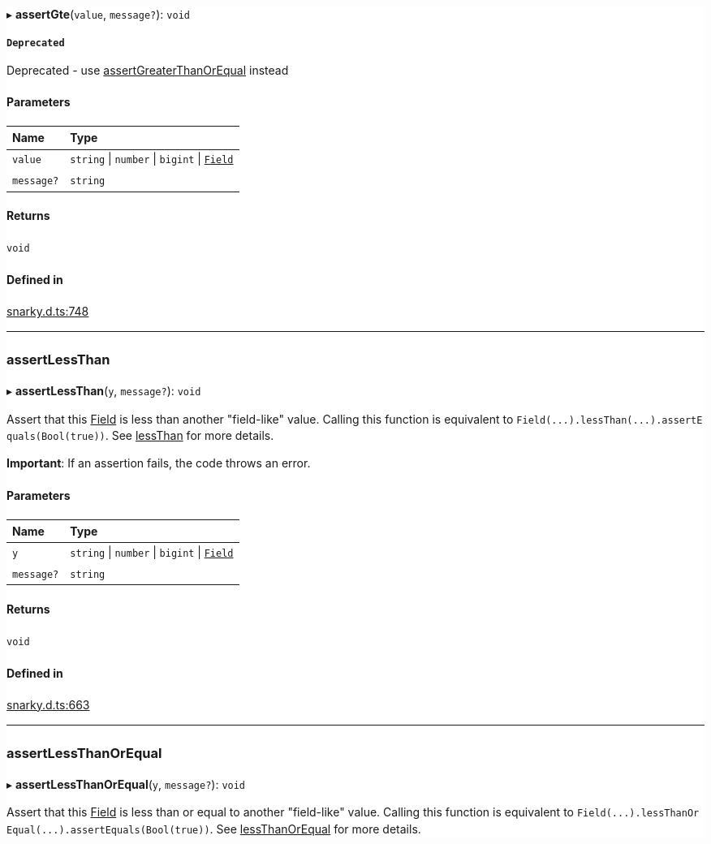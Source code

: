 ▸ **assertGte**(`value`, `message?`): `void`

**`Deprecated`**

Deprecated - use [assertGreaterThanOrEqual](SnarkyField.md#assertgreaterthanorequal) instead

#### Parameters

| Name | Type |
| :------ | :------ |
| `value` | `string` \| `number` \| `bigint` \| [`Field`](Field.md) |
| `message?` | `string` |

#### Returns

`void`

#### Defined in

[snarky.d.ts:748](https://github.com/o1-labs/snarkyjs/blob/3ae77a9/src/snarky.d.ts#L748)

___

### assertLessThan

▸ **assertLessThan**(`y`, `message?`): `void`

Assert that this [Field](Field.md) is less than another "field-like" value.
Calling this function is equivalent to `Field(...).lessThan(...).assertEquals(Bool(true))`.
See [lessThan](Field.md#lessthan) for more details.

**Important**: If an assertion fails, the code throws an error.

#### Parameters

| Name | Type |
| :------ | :------ |
| `y` | `string` \| `number` \| `bigint` \| [`Field`](Field.md) |
| `message?` | `string` |

#### Returns

`void`

#### Defined in

[snarky.d.ts:663](https://github.com/o1-labs/snarkyjs/blob/3ae77a9/src/snarky.d.ts#L663)

___

### assertLessThanOrEqual

▸ **assertLessThanOrEqual**(`y`, `message?`): `void`

Assert that this [Field](Field.md) is less than or equal to another "field-like" value.
Calling this function is equivalent to `Field(...).lessThanOrEqual(...).assertEquals(Bool(true))`.
See [lessThanOrEqual](Field.md#lessthanorequal) for more details.
